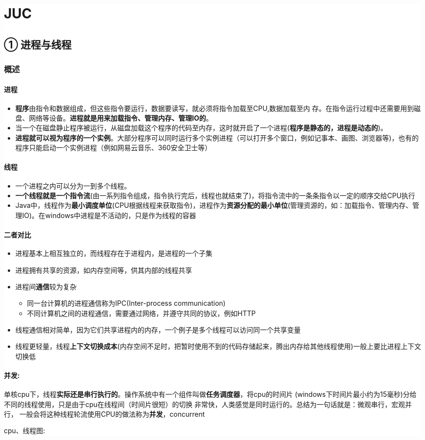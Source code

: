 # JUC



## ① 进程与线程

### 概述

#### 进程

- **程序**由指令和数据组成，但这些指令要运行，数据要读写，就必须将指令加载至CPU,数据加载至内
  存。在指令运行过程中还需要用到磁盘、网络等设备。**进程就是用来加载指令、管理内存、管理IO的**。
- 当一个在磁盘静止程序被运行，从磁盘加载这个程序的代码至内存，这时就开启了一个进程(**程序是静态的，进程是动态的**)。
- **进程就可以视为程序的一个实例**。大部分程序可以同时运行多个实例进程（可以打开多个窗口，例如记事本、画图、浏览器等)，也有的程序只能启动一个实例进程（例如网易云音乐、360安全卫士等）



#### 线程

- 一个进程之内可以分为一到多个线程。
- **一个线程就是一个指令流**(由一系列指令组成，指令执行完后，线程也就结束了)，将指令流中的一条条指令以一定的顺序交给CPU执行
- Java中，线程作为**最小调度单位**(CPU根据线程来获取指令)，进程作为**资源分配的最小单位**(管理资源的，如：加载指令、管理内存、管理IO)。在windows中进程是不活动的，只是作为线程的容器



#### 二者对比

- 进程基本上相互独立的，而线程存在于进程内，是进程的一个子集
- 进程拥有共享的资源，如内存空间等，供其内部的线程共享

- 进程间**通信**较为复杂
	- 同一台计算机的进程通信称为IPC(Inter-process communication)
	- 不同计算机之间的进程通信，需要通过网络，并遵守共同的协议，例如HTTP

- 线程通信相对简单，因为它们共享进程内的内存，一个例子是多个线程可以访问同一个共享变量
- 线程更轻量，线程**上下文切换成本**(内存空间不足时，把暂时使用不到的代码存储起来，腾出内存给其他线程使用)一般上要比进程上下文切换低



#### 并发:

单核cpu下，线程**实际还是串行执行的**。操作系统中有一个组件叫做**任务调度器**，将cpu的时间片
(windows下时间片最小约为15毫秒)分给不同的线程使用，只是由于cpu在线程间（时间片很短）的切换
非常快，人类感觉是同时运行的。总结为一句话就是：微观串行，宏观并行，
一般会将这种线程轮流使用CPU的做法称为**并发**，concurrent

cpu、线程图:
